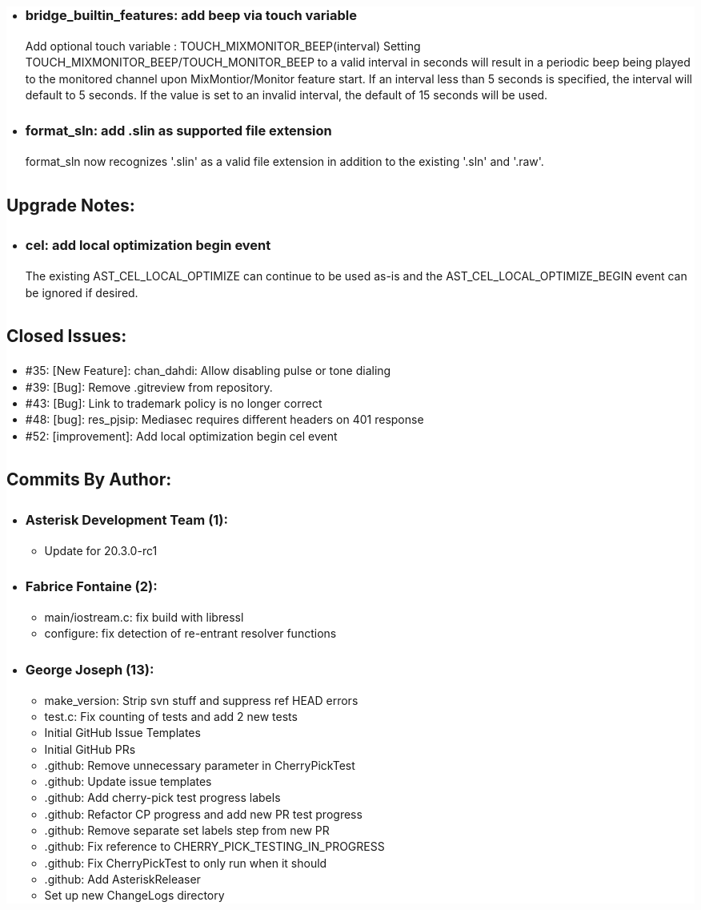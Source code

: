 - ### bridge_builtin_features: add beep via touch variable
  Add optional touch variable : TOUCH_MIXMONITOR_BEEP(interval)
  Setting TOUCH_MIXMONITOR_BEEP/TOUCH_MONITOR_BEEP to a valid
  interval in seconds will result in a periodic beep being
  played to the monitored channel upon MixMontior/Monitor
  feature start.
  If an interval less than 5 seconds is specified, the interval
  will default to 5 seconds.  If the value is set to an invalid
  interval, the default of 15 seconds will be used.

- ### format_sln: add .slin as supported file extension
  format_sln now recognizes '.slin' as a valid
  file extension in addition to the existing
  '.sln' and '.raw'.


Upgrade Notes:
----------------------------------------

- ### cel: add local optimization begin event
  The existing AST_CEL_LOCAL_OPTIMIZE can continue
  to be used as-is and the AST_CEL_LOCAL_OPTIMIZE_BEGIN event
  can be ignored if desired.


Closed Issues:
----------------------------------------

  - #35: [New Feature]: chan_dahdi: Allow disabling pulse or tone dialing
  - #39: [Bug]: Remove .gitreview from repository.
  - #43: [Bug]: Link to trademark policy is no longer correct
  - #48: [bug]: res_pjsip: Mediasec requires different headers on 401 response
  - #52: [improvement]: Add local optimization begin cel event

Commits By Author:
----------------------------------------

- ### Asterisk Development Team (1):
  - Update for 20.3.0-rc1

- ### Fabrice Fontaine (2):
  - main/iostream.c: fix build with libressl
  - configure: fix detection of re-entrant resolver functions

- ### George Joseph (13):
  - make_version: Strip svn stuff and suppress ref HEAD errors
  - test.c: Fix counting of tests and add 2 new tests
  - Initial GitHub Issue Templates
  - Initial GitHub PRs
  - .github: Remove unnecessary parameter in CherryPickTest
  - .github: Update issue templates
  - .github: Add cherry-pick test progress labels
  - .github: Refactor CP progress and add new PR test progress
  - .github: Remove separate set labels step from new PR
  - .github: Fix reference to CHERRY_PICK_TESTING_IN_PROGRESS
  - .github: Fix CherryPickTest to only run when it should
  - .github: Add AsteriskReleaser
  - Set up new ChangeLogs directory
